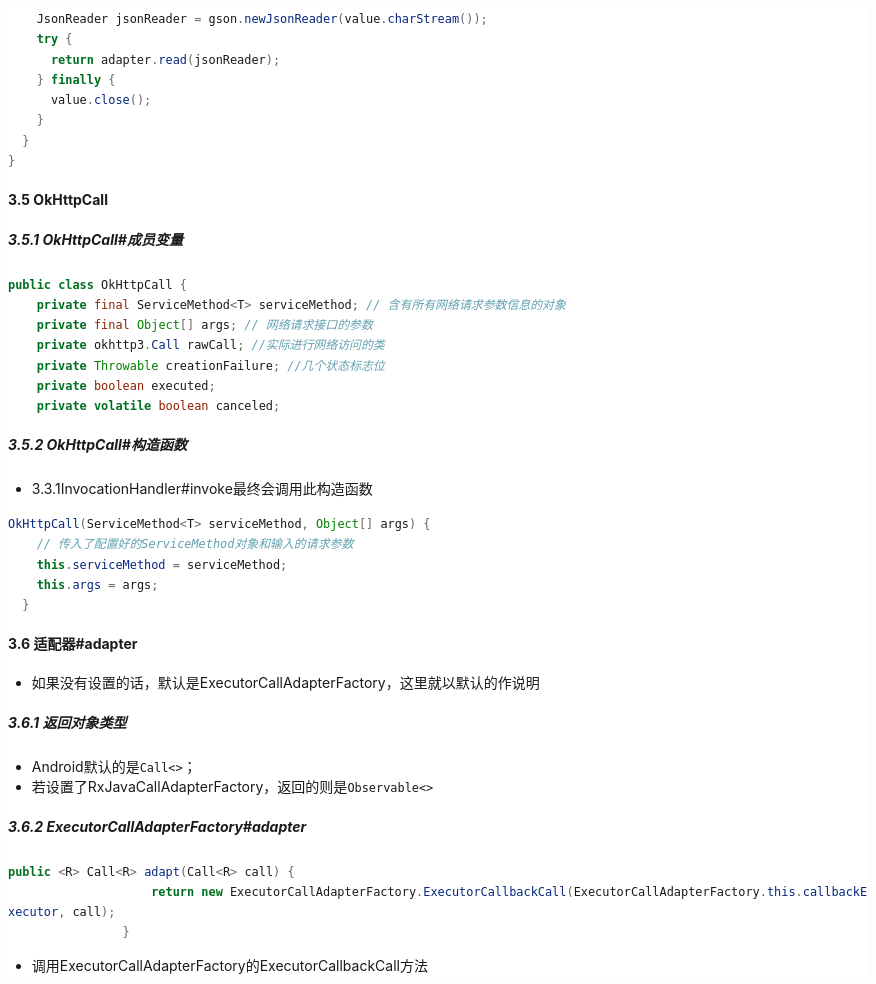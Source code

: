 ```java
    JsonReader jsonReader = gson.newJsonReader(value.charStream());
    try {
      return adapter.read(jsonReader);
    } finally {
      value.close();
    }
  }
}
```

#### 3.5 OkHttpCall

##### 3.5.1 OkHttpCall#成员变量

```java
public class OkHttpCall {
    private final ServiceMethod<T> serviceMethod; // 含有所有网络请求参数信息的对象  
    private final Object[] args; // 网络请求接口的参数 
    private okhttp3.Call rawCall; //实际进行网络访问的类  
    private Throwable creationFailure; //几个状态标志位  
    private boolean executed;  
    private volatile boolean canceled;  
```

##### 3.5.2 OkHttpCall#构造函数

* 3.3.1InvocationHandler#invoke最终会调用此构造函数

```java
OkHttpCall(ServiceMethod<T> serviceMethod, Object[] args) {
    // 传入了配置好的ServiceMethod对象和输入的请求参数
    this.serviceMethod = serviceMethod;
    this.args = args;
  }
```

#### 3.6 适配器#adapter

* 如果没有设置的话，默认是ExecutorCallAdapterFactory，这里就以默认的作说明

##### 3.6.1 返回对象类型

* Android默认的是`Call<>`；
* 若设置了RxJavaCallAdapterFactory，返回的则是`Observable<>`

##### 3.6.2 ExecutorCallAdapterFactory#adapter

```java
public <R> Call<R> adapt(Call<R> call) {
                    return new ExecutorCallAdapterFactory.ExecutorCallbackCall(ExecutorCallAdapterFactory.this.callbackExecutor, call);
                }
```

* 调用ExecutorCallAdapterFactory的ExecutorCallbackCall方法
